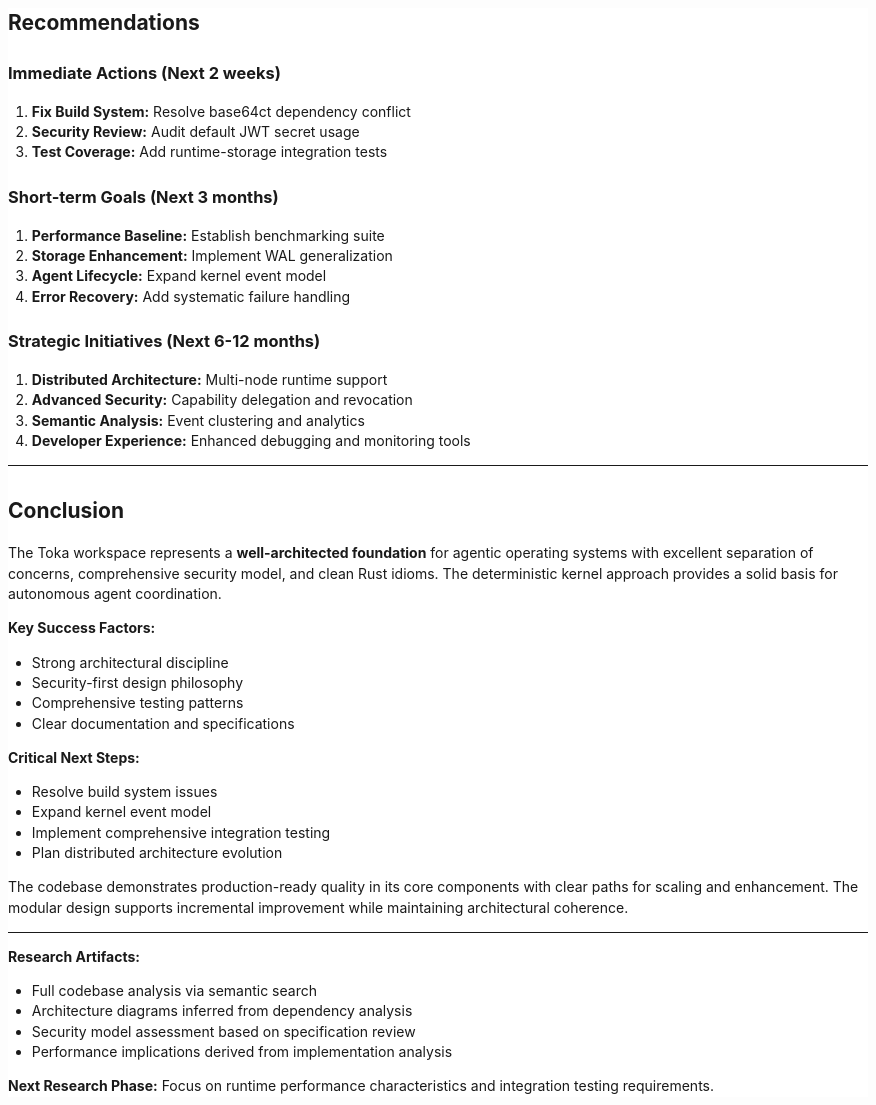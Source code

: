 ## Recommendations

### Immediate Actions (Next 2 weeks)
1. **Fix Build System:** Resolve base64ct dependency conflict
2. **Security Review:** Audit default JWT secret usage
3. **Test Coverage:** Add runtime-storage integration tests

### Short-term Goals (Next 3 months)
1. **Performance Baseline:** Establish benchmarking suite
2. **Storage Enhancement:** Implement WAL generalization
3. **Agent Lifecycle:** Expand kernel event model
4. **Error Recovery:** Add systematic failure handling

### Strategic Initiatives (Next 6-12 months)
1. **Distributed Architecture:** Multi-node runtime support
2. **Advanced Security:** Capability delegation and revocation
3. **Semantic Analysis:** Event clustering and analytics
4. **Developer Experience:** Enhanced debugging and monitoring tools

---

## Conclusion

The Toka workspace represents a **well-architected foundation** for agentic operating systems with excellent separation of concerns, comprehensive security model, and clean Rust idioms. The deterministic kernel approach provides a solid basis for autonomous agent coordination.

**Key Success Factors:**
- Strong architectural discipline
- Security-first design philosophy
- Comprehensive testing patterns
- Clear documentation and specifications

**Critical Next Steps:**
- Resolve build system issues
- Expand kernel event model
- Implement comprehensive integration testing
- Plan distributed architecture evolution

The codebase demonstrates production-ready quality in its core components with clear paths for scaling and enhancement. The modular design supports incremental improvement while maintaining architectural coherence.

---

**Research Artifacts:**
- Full codebase analysis via semantic search
- Architecture diagrams inferred from dependency analysis
- Security model assessment based on specification review
- Performance implications derived from implementation analysis

**Next Research Phase:** Focus on runtime performance characteristics and integration testing requirements.